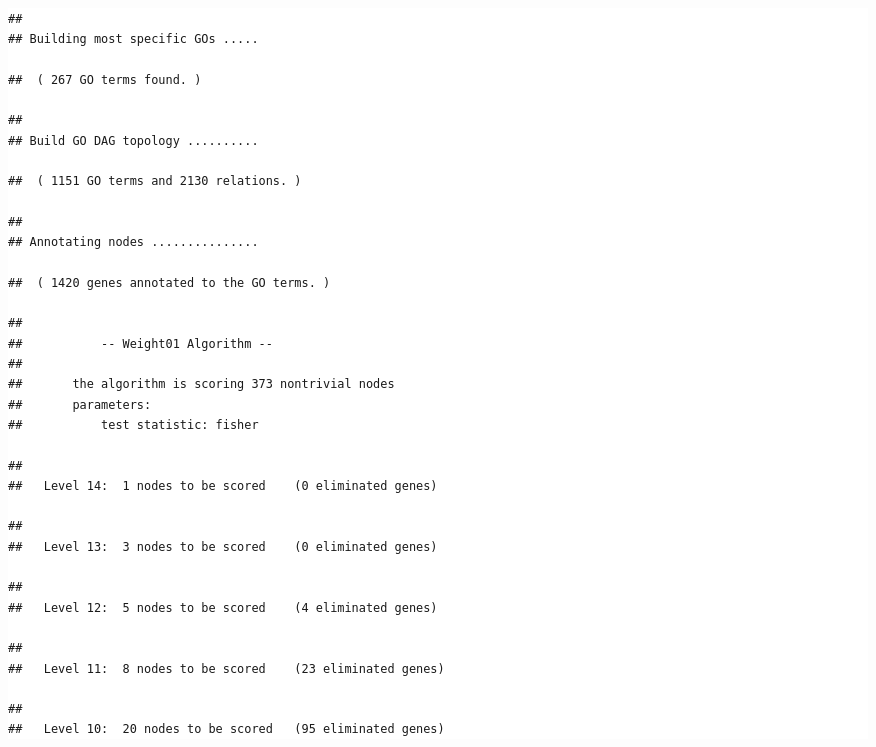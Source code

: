    ## 
    ## Building most specific GOs .....

    ##  ( 267 GO terms found. )

    ## 
    ## Build GO DAG topology ..........

    ##  ( 1151 GO terms and 2130 relations. )

    ## 
    ## Annotating nodes ...............

    ##  ( 1420 genes annotated to the GO terms. )

    ## 
    ##           -- Weight01 Algorithm -- 
    ## 
    ##       the algorithm is scoring 373 nontrivial nodes
    ##       parameters: 
    ##           test statistic: fisher

    ## 
    ##   Level 14:  1 nodes to be scored    (0 eliminated genes)

    ## 
    ##   Level 13:  3 nodes to be scored    (0 eliminated genes)

    ## 
    ##   Level 12:  5 nodes to be scored    (4 eliminated genes)

    ## 
    ##   Level 11:  8 nodes to be scored    (23 eliminated genes)

    ## 
    ##   Level 10:  20 nodes to be scored   (95 eliminated genes)
